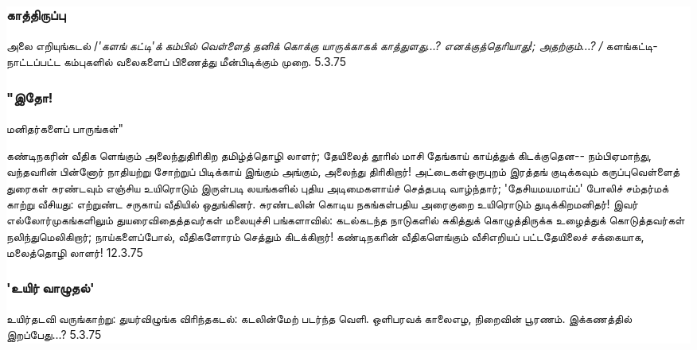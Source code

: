 ### காத்திருப்பு

அலை எறியுங்கடல்
/*'களங் கட்டி'க் கம்பில்
வெள்ளைத் தனிக் கொக்கு
யாருக்காகக் காத்துளது...?
எனக்குத்தொியாது!;
அதற்கும்...?
/* களங்கட்டி-நாட்டப்பட்ட கம்புகளில் வலைகளைப் பிணைத்து மீன்பிடிக்கும் முறை.
5.3.75

### "இதோ!
மனிதர்களைப் பாருங்கள்"

கண்டிநகரின் வீதிக ளெங்கும்
அலைந்துதிாிகிற தமிழ்த்தொழி லாளர்;
தேயிலைத் தூாில் மாசி தேங்காய்
காய்த்துக் கிடக்குதென--
நம்பிஏமாந்து, வந்தவாின் பின்னோர்
நாதியற்று
சோற்றுப் பிடிக்காய்
இங்கும் அங்கும், அலைந்து திாிகிறார்!
அட்டைகள்ஒருபுறம் இரத்தங் குடிக்கவும்
கருப்புவெள்ளைத் துரைகள் சுரண்டவும்
எஞ்சிய உயிரொடும் இருள்படி லயங்களில்
புதிய அடிமைகளாய்ச்
செத்தபடி வாழ்ந்தார்;
'தேசியமயமாய்ப்' போலிச் சம்தர்மக்
காற்று வீசியது:
எற்றுண்ட சருகாய்
வீதியில் ஒதுங்கினர்.
சுரண்டலின் கொடிய நகங்கள்பதிய
அரைகுறை உயிரொடும் துடிக்கிறமனிதர்!
இவர் எல்லோர்முகங்களிலும் துயரைவிதைத்தவர்கள்
மலையுச்சி பங்களாவில்:
கடல்கடந்த நாடுகளில்
சுகித்துக் கொழுத்திருக்க
உழைத்துக் கொடுத்தவர்கள் நலிந்துமெலிகிறார்;
நாய்களைப்போல்,
வீதிகளோரம் செத்தும் கிடக்கிறார்!
கண்டிநகாின் வீதிகளெங்கும்
வீசிஎறியப் பட்டதேயிலைச்
சக்கையாக, மலைத்தொழி லாளர்!
12.3.75

### 'உயிர் வாழுதல்'

உயிர்தடவி வருங்காற்று:
துயர்விழுங்க விாிந்தகடல்:
கடலின்மேற் படர்ந்த வௌி.
ஒளிபரவக் காலைஎழ,
நிறைவின் பூரணம்.
இக்கணத்தில் இறப்பேது...?
5.3.75
